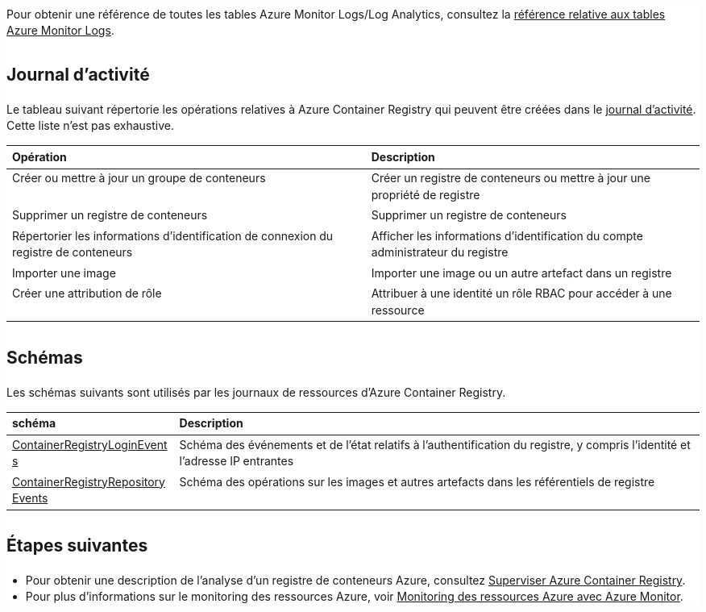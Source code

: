 Pour obtenir une référence de toutes les tables Azure Monitor Logs/Log Analytics, consultez la [référence relative aux tables Azure Monitor Logs](/azure/azure-monitor/reference/tables/tables-resourcetype).

## <a name="activity-log"></a>Journal d’activité

Le tableau suivant répertorie les opérations relatives à Azure Container Registry qui peuvent être créées dans le [journal d’activité](../azure-monitor/essentials/activity-log.md). Cette liste n’est pas exhaustive.

| Opération | Description |
|:---|:---|
| Créer ou mettre à jour un groupe de conteneurs | Créer un registre de conteneurs ou mettre à jour une propriété de registre |
| Supprimer un registre de conteneurs | Supprimer un registre de conteneurs |
| Répertorier les informations d’identification de connexion du registre de conteneurs | Afficher les informations d’identification du compte administrateur du registre |
| Importer une image | Importer une image ou un autre artefact dans un registre |
| Créer une attribution de rôle | Attribuer à une identité un rôle RBAC pour accéder à une ressource  |


## <a name="schemas"></a>Schémas

Les schémas suivants sont utilisés par les journaux de ressources d’Azure Container Registry.

| schéma | Description |
|:--- |:---|
| [ContainerRegistryLoginEvents](/azure/azure-monitor/reference/tables/ContainerRegistryLoginEvents)  | Schéma des événements et de l’état relatifs à l’authentification du registre, y compris l’identité et l’adresse IP entrantes |
| [ContainerRegistryRepositoryEvents](/azure/azure-monitor/reference/tables/ContainerRegistryRepositoryEvents) | Schéma des opérations sur les images et autres artefacts dans les référentiels de registre |
## <a name="next-steps"></a>Étapes suivantes

- Pour obtenir une description de l’analyse d’un registre de conteneurs Azure, consultez [Superviser Azure Container Registry](monitor-service.md).
- Pour plus d’informations sur le monitoring des ressources Azure, voir [Monitoring des ressources Azure avec Azure Monitor](/azure/azure-monitor/overview).
